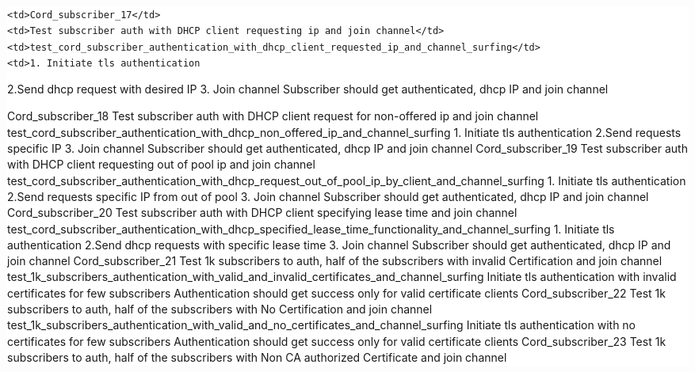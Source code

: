    <td>Cord_subscriber_17</td>
    <td>Test subscriber auth with DHCP client requesting ip and join channel</td>
    <td>test_cord_subscriber_authentication_with_dhcp_client_requested_ip_and_channel_surfing</td>
    <td>1. Initiate tls authentication
2.Send dhcp request with desired IP
3. Join channel</td>
    <td>Subscriber should get authenticated, dhcp IP and join channel</td>
    <td></td>
  </tr>
  <tr>
    <td>Cord_subscriber_18</td>
    <td>Test subscriber auth with DHCP client request for non-offered ip and join channel</td>
    <td>test_cord_subscriber_authentication_with_dhcp_non_offered_ip_and_channel_surfing</td>
    <td>1. Initiate tls authentication
2.Send requests specific IP
3. Join channel</td>
    <td>Subscriber should get authenticated, dhcp IP and join channel</td>
    <td></td>
  </tr>
  <tr>
    <td>Cord_subscriber_19</td>
    <td>Test subscriber auth with DHCP client requesting out of pool ip and join channel</td>
    <td>test_cord_subscriber_authentication_with_dhcp_request_out_of_pool_ip_by_client_and_channel_surfing</td>
    <td>1. Initiate tls authentication
2.Send requests specific IP from out of pool
3. Join channel</td>
    <td>Subscriber should get authenticated, dhcp IP and join channel</td>
    <td></td>
  </tr>
  <tr>
    <td>Cord_subscriber_20</td>
    <td>Test subscriber auth with DHCP client specifying lease time and join channel</td>
    <td>test_cord_subscriber_authentication_with_dhcp_specified_lease_time_functionality_and_channel_surfing</td>
    <td>1. Initiate tls authentication
2.Send dhcp requests with specific lease time
3. Join channel</td>
    <td>Subscriber should get authenticated, dhcp IP and join channel</td>
    <td></td>
  </tr>
  <tr>
    <td>Cord_subscriber_21</td>
    <td>Test 1k subscribers to auth, half of the subscribers with invalid Certification and join channel</td>
    <td>test_1k_subscribers_authentication_with_valid_and_invalid_certificates_and_channel_surfing</td>
    <td>Initiate tls authentication with invalid certificates for few subscribers </td>
    <td>Authentication should get success only for valid certificate clients </td>
    <td></td>
  </tr>
  <tr>
    <td>Cord_subscriber_22</td>
    <td>Test 1k subscribers to auth, half of the subscribers with No Certification and join channel</td>
    <td>test_1k_subscribers_authentication_with_valid_and_no_certificates_and_channel_surfing</td>
    <td>Initiate tls authentication with no certificates for few subscribers </td>
    <td>Authentication should get success only for valid certificate clients </td>
    <td></td>
  </tr>
  <tr>
    <td>Cord_subscriber_23</td>
    <td>Test 1k subscribers to auth, half of the subscribers with Non CA authorized Certificate and join channel</td>